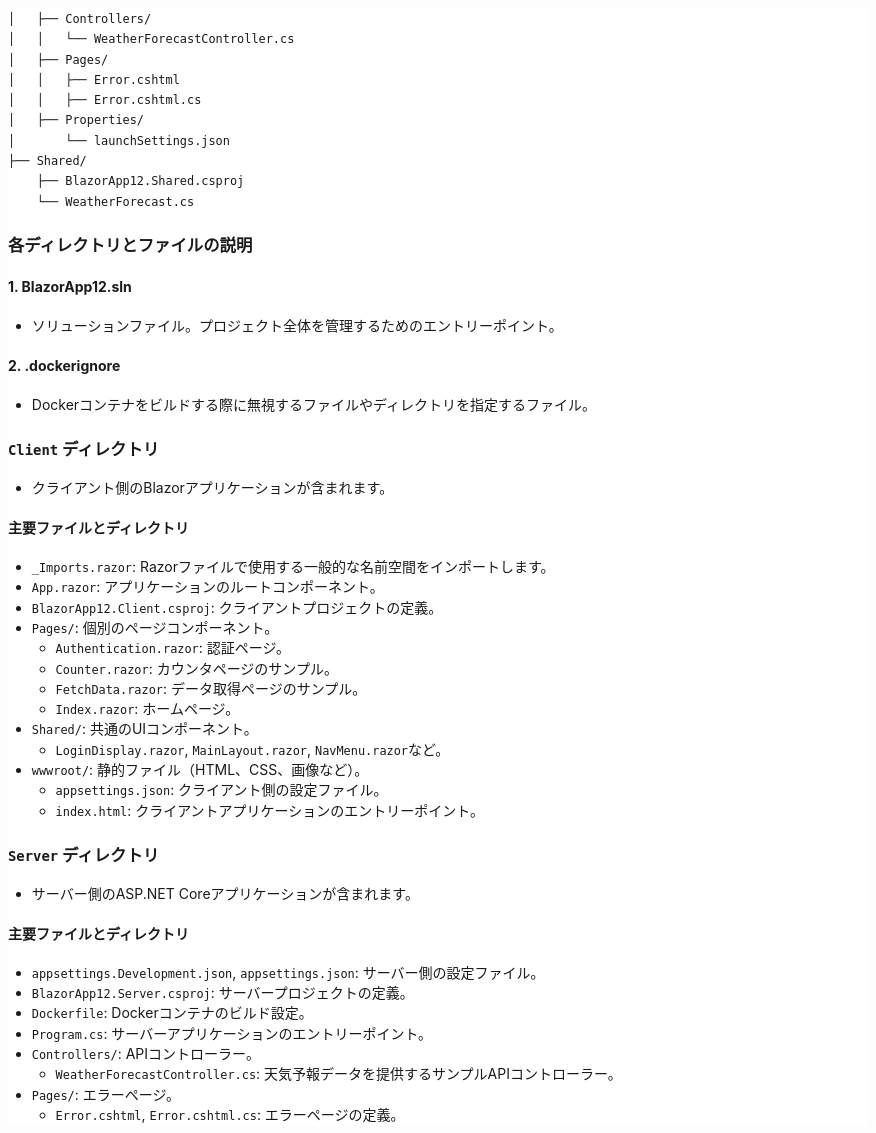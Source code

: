 ```
│   ├── Controllers/
│   │   └── WeatherForecastController.cs
│   ├── Pages/
│   │   ├── Error.cshtml
│   │   ├── Error.cshtml.cs
│   ├── Properties/
│       └── launchSettings.json
├── Shared/
    ├── BlazorApp12.Shared.csproj
    └── WeatherForecast.cs
```

### 各ディレクトリとファイルの説明

#### 1. BlazorApp12.sln
- ソリューションファイル。プロジェクト全体を管理するためのエントリーポイント。

#### 2. .dockerignore
- Dockerコンテナをビルドする際に無視するファイルやディレクトリを指定するファイル。

### `Client` ディレクトリ
- クライアント側のBlazorアプリケーションが含まれます。

#### 主要ファイルとディレクトリ
- `_Imports.razor`: Razorファイルで使用する一般的な名前空間をインポートします。
- `App.razor`: アプリケーションのルートコンポーネント。
- `BlazorApp12.Client.csproj`: クライアントプロジェクトの定義。
- `Pages/`: 個別のページコンポーネント。
  - `Authentication.razor`: 認証ページ。
  - `Counter.razor`: カウンタページのサンプル。
  - `FetchData.razor`: データ取得ページのサンプル。
  - `Index.razor`: ホームページ。
- `Shared/`: 共通のUIコンポーネント。
  - `LoginDisplay.razor`, `MainLayout.razor`, `NavMenu.razor`など。
- `wwwroot/`: 静的ファイル（HTML、CSS、画像など）。
  - `appsettings.json`: クライアント側の設定ファイル。
  - `index.html`: クライアントアプリケーションのエントリーポイント。

### `Server` ディレクトリ
- サーバー側のASP.NET Coreアプリケーションが含まれます。

#### 主要ファイルとディレクトリ
- `appsettings.Development.json`, `appsettings.json`: サーバー側の設定ファイル。
- `BlazorApp12.Server.csproj`: サーバープロジェクトの定義。
- `Dockerfile`: Dockerコンテナのビルド設定。
- `Program.cs`: サーバーアプリケーションのエントリーポイント。
- `Controllers/`: APIコントローラー。
  - `WeatherForecastController.cs`: 天気予報データを提供するサンプルAPIコントローラー。
- `Pages/`: エラーページ。
  - `Error.cshtml`, `Error.cshtml.cs`: エラーページの定義。
